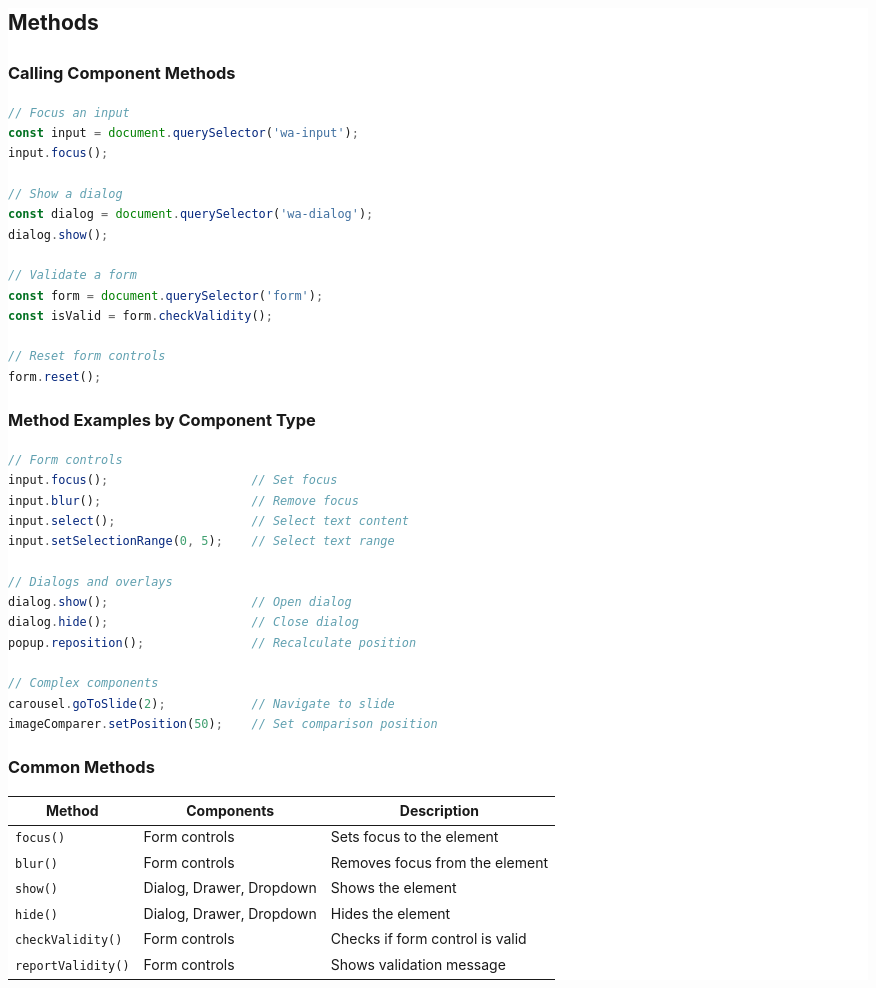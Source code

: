 ## Methods

### Calling Component Methods

```javascript
// Focus an input
const input = document.querySelector('wa-input');
input.focus();

// Show a dialog
const dialog = document.querySelector('wa-dialog');
dialog.show();

// Validate a form
const form = document.querySelector('form');
const isValid = form.checkValidity();

// Reset form controls
form.reset();
```

### Method Examples by Component Type

```javascript
// Form controls
input.focus();                    // Set focus
input.blur();                     // Remove focus
input.select();                   // Select text content
input.setSelectionRange(0, 5);    // Select text range

// Dialogs and overlays
dialog.show();                    // Open dialog
dialog.hide();                    // Close dialog
popup.reposition();               // Recalculate position

// Complex components
carousel.goToSlide(2);            // Navigate to slide
imageComparer.setPosition(50);    // Set comparison position
```

### Common Methods

| Method | Components | Description |
|--------|-----------|-------------|
| `focus()` | Form controls | Sets focus to the element |
| `blur()` | Form controls | Removes focus from the element |
| `show()` | Dialog, Drawer, Dropdown | Shows the element |
| `hide()` | Dialog, Drawer, Dropdown | Hides the element |
| `checkValidity()` | Form controls | Checks if form control is valid |
| `reportValidity()` | Form controls | Shows validation message |
